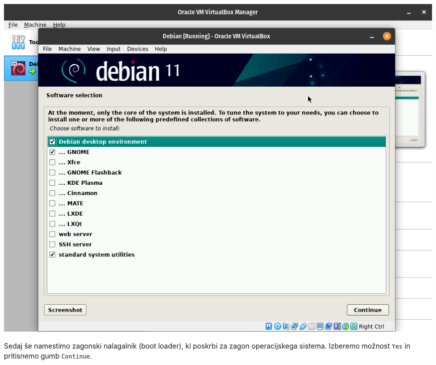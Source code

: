 ![Izbira grafičnega okolja in dodatne programske opreme.](slike/vaja1-debian22.png)

Sedaj še namestimo zagonski nalagalnik (boot loader), ki poskrbi za zagon operacijskega sistema. Izberemo možnost `Yes` in pritisnemo gumb `Continue`.
